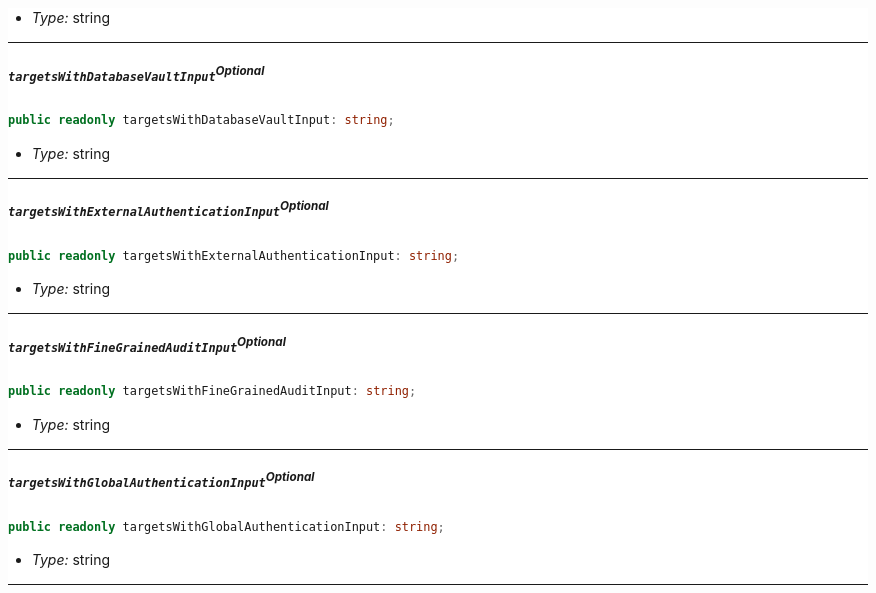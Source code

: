 - *Type:* string

---

##### `targetsWithDatabaseVaultInput`<sup>Optional</sup> <a name="targetsWithDatabaseVaultInput" id="rhizo-co-terraform-provider-oci.dataOciDataSafeSecurityAssessmentSecurityFeatures.DataOciDataSafeSecurityAssessmentSecurityFeatures.property.targetsWithDatabaseVaultInput"></a>

```typescript
public readonly targetsWithDatabaseVaultInput: string;
```

- *Type:* string

---

##### `targetsWithExternalAuthenticationInput`<sup>Optional</sup> <a name="targetsWithExternalAuthenticationInput" id="rhizo-co-terraform-provider-oci.dataOciDataSafeSecurityAssessmentSecurityFeatures.DataOciDataSafeSecurityAssessmentSecurityFeatures.property.targetsWithExternalAuthenticationInput"></a>

```typescript
public readonly targetsWithExternalAuthenticationInput: string;
```

- *Type:* string

---

##### `targetsWithFineGrainedAuditInput`<sup>Optional</sup> <a name="targetsWithFineGrainedAuditInput" id="rhizo-co-terraform-provider-oci.dataOciDataSafeSecurityAssessmentSecurityFeatures.DataOciDataSafeSecurityAssessmentSecurityFeatures.property.targetsWithFineGrainedAuditInput"></a>

```typescript
public readonly targetsWithFineGrainedAuditInput: string;
```

- *Type:* string

---

##### `targetsWithGlobalAuthenticationInput`<sup>Optional</sup> <a name="targetsWithGlobalAuthenticationInput" id="rhizo-co-terraform-provider-oci.dataOciDataSafeSecurityAssessmentSecurityFeatures.DataOciDataSafeSecurityAssessmentSecurityFeatures.property.targetsWithGlobalAuthenticationInput"></a>

```typescript
public readonly targetsWithGlobalAuthenticationInput: string;
```

- *Type:* string

---